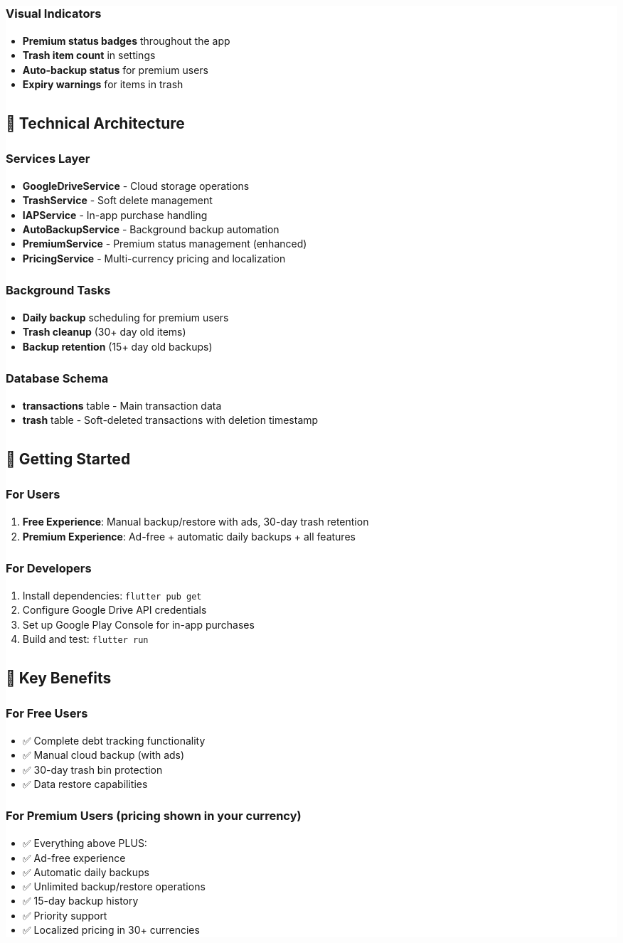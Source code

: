 ### Visual Indicators
- **Premium status badges** throughout the app
- **Trash item count** in settings
- **Auto-backup status** for premium users
- **Expiry warnings** for items in trash

## 🔧 Technical Architecture

### Services Layer
- **GoogleDriveService** - Cloud storage operations
- **TrashService** - Soft delete management
- **IAPService** - In-app purchase handling
- **AutoBackupService** - Background backup automation
- **PremiumService** - Premium status management (enhanced)
- **PricingService** - Multi-currency pricing and localization

### Background Tasks
- **Daily backup** scheduling for premium users
- **Trash cleanup** (30+ day old items)
- **Backup retention** (15+ day old backups)

### Database Schema
- **transactions** table - Main transaction data
- **trash** table - Soft-deleted transactions with deletion timestamp

## 🚀 Getting Started

### For Users
1. **Free Experience**: Manual backup/restore with ads, 30-day trash retention
2. **Premium Experience**: Ad-free + automatic daily backups + all features

### For Developers
1. Install dependencies: `flutter pub get`
2. Configure Google Drive API credentials
3. Set up Google Play Console for in-app purchases
4. Build and test: `flutter run`

## 🎯 Key Benefits

### For Free Users
- ✅ Complete debt tracking functionality
- ✅ Manual cloud backup (with ads)
- ✅ 30-day trash bin protection
- ✅ Data restore capabilities

### For Premium Users (pricing shown in your currency)
- ✅ Everything above PLUS:
- ✅ Ad-free experience
- ✅ Automatic daily backups
- ✅ Unlimited backup/restore operations
- ✅ 15-day backup history
- ✅ Priority support
- ✅ Localized pricing in 30+ currencies
